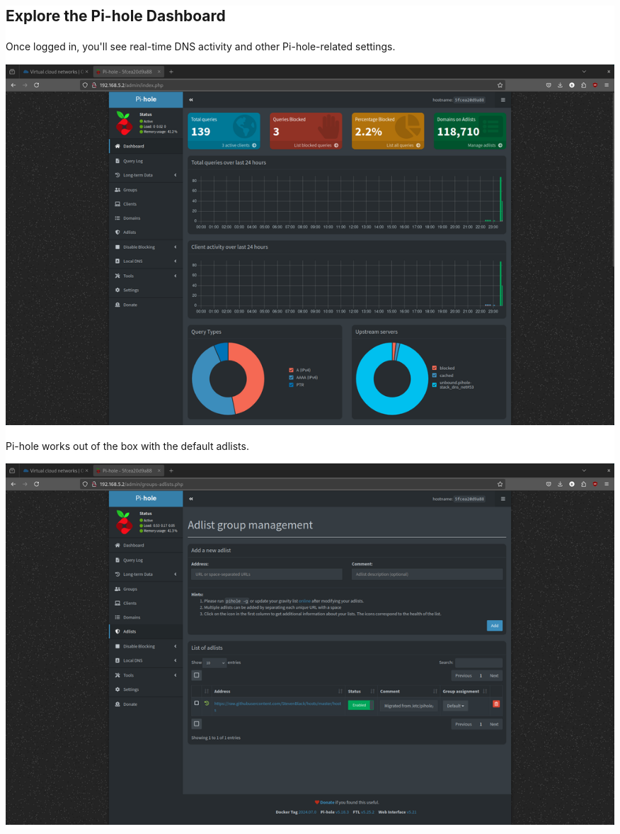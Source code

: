 ## Explore the Pi-hole Dashboard

Once logged in, you'll see real-time DNS activity and other Pi-hole-related settings.

![Screenshot of dashboard](../../img/pihole-dash.jpg)

Pi-hole works out of the box with the default adlists.

![Screenshot of adlists](../../img/pihole-adlists.jpg)
